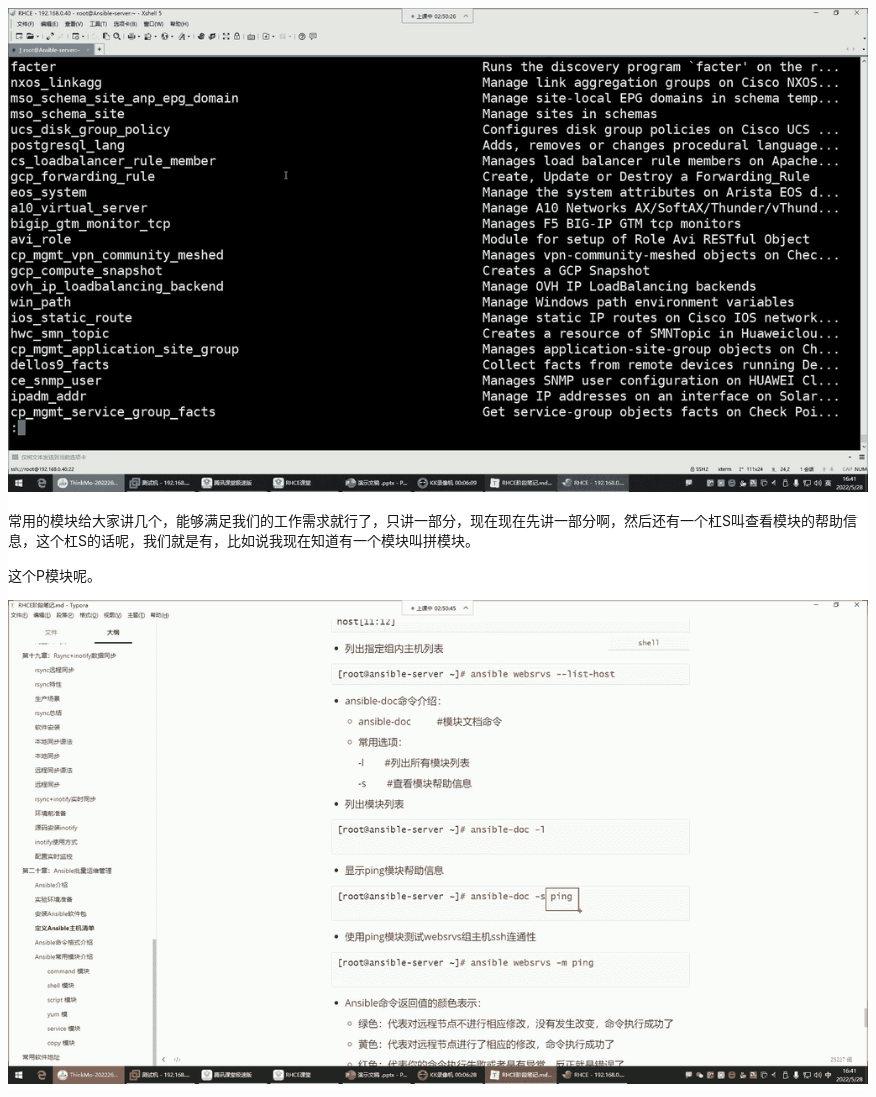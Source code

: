 
![](img/59f0ae3fb7e41c7d5896b01d1add018d_7.png)

常用的模块给大家讲几个，能够满足我们的工作需求就行了，只讲一部分，现在现在先讲一部分啊，然后还有一个杠S叫查看模块的帮助信息，这个杠S的话呢，我们就是有，比如说我现在知道有一个模块叫拼模块。

这个P模块呢。

![](img/59f0ae3fb7e41c7d5896b01d1add018d_9.png)
